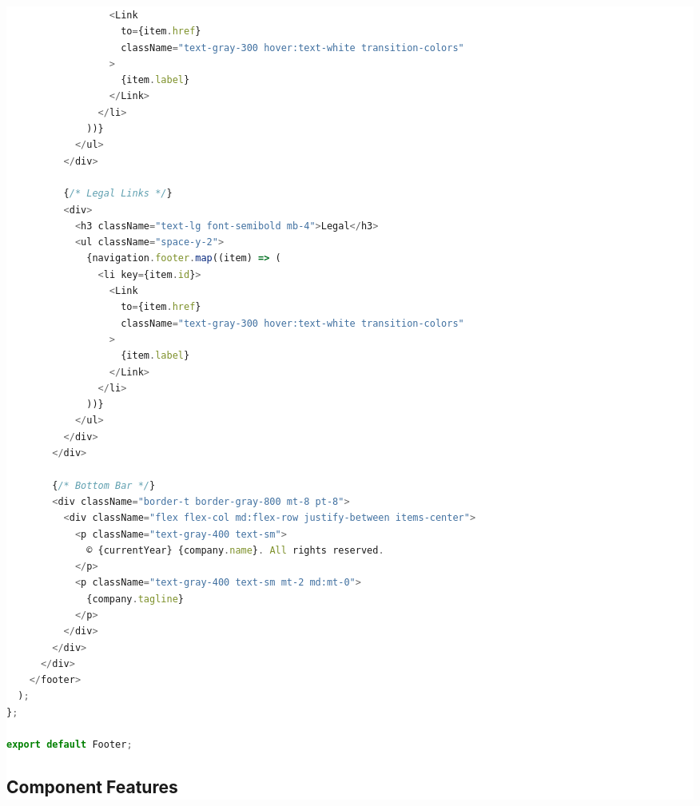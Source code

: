 ```typescript
                  <Link
                    to={item.href}
                    className="text-gray-300 hover:text-white transition-colors"
                  >
                    {item.label}
                  </Link>
                </li>
              ))}
            </ul>
          </div>

          {/* Legal Links */}
          <div>
            <h3 className="text-lg font-semibold mb-4">Legal</h3>
            <ul className="space-y-2">
              {navigation.footer.map((item) => (
                <li key={item.id}>
                  <Link
                    to={item.href}
                    className="text-gray-300 hover:text-white transition-colors"
                  >
                    {item.label}
                  </Link>
                </li>
              ))}
            </ul>
          </div>
        </div>

        {/* Bottom Bar */}
        <div className="border-t border-gray-800 mt-8 pt-8">
          <div className="flex flex-col md:flex-row justify-between items-center">
            <p className="text-gray-400 text-sm">
              © {currentYear} {company.name}. All rights reserved.
            </p>
            <p className="text-gray-400 text-sm mt-2 md:mt-0">
              {company.tagline}
            </p>
          </div>
        </div>
      </div>
    </footer>
  );
};

export default Footer;
```

## Component Features
